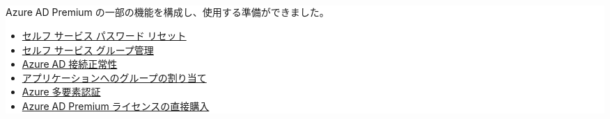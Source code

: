 Azure AD Premium の一部の機能を構成し、使用する準備ができました。

- [セルフ サービス パスワード リセット](active-directory-manage-passwords.md)
- [セルフ サービス グループ管理](active-directory-accessmanagement-self-service-group-management.md)
- [Azure AD 接続正常性](active-directory-aadconnect-health.md)
- [アプリケーションへのグループの割り当て](active-directory-manage-groups.md)
- [Azure 多要素認証](multi-factor-authentication.md)
- [Azure AD Premium ライセンスの直接購入](http://aka.ms/buyaadp)





